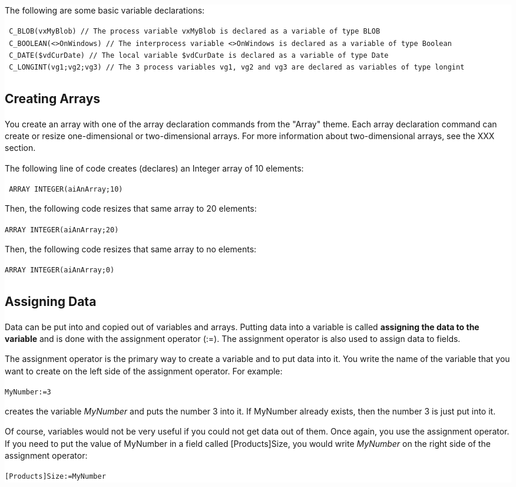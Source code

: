 The following are some basic variable declarations:

```
 C_BLOB(vxMyBlob) // The process variable vxMyBlob is declared as a variable of type BLOB
 C_BOOLEAN(<>OnWindows) // The interprocess variable <>OnWindows is declared as a variable of type Boolean
 C_DATE($vdCurDate) // The local variable $vdCurDate is declared as a variable of type Date
 C_LONGINT(vg1;vg2;vg3) // The 3 process variables vg1, vg2 and vg3 are declared as variables of type longint
```

## Creating Arrays 

You create an array with one of the array declaration commands from the "Array" theme. Each array declaration command can create or resize one-dimensional or two-dimensional arrays. For more information about two-dimensional arrays, see the XXX section.

The following line of code creates (declares) an Integer array of 10 elements:

```
 ARRAY INTEGER(aiAnArray;10)
```

Then, the following code resizes that same array to 20 elements:
```
ARRAY INTEGER(aiAnArray;20)
```

Then, the following code resizes that same array to no elements:
```
ARRAY INTEGER(aiAnArray;0)
```


## Assigning Data

Data can be put into and copied out of variables and arrays. Putting data into a variable is called **assigning the data to the variable** and is done with the assignment operator (:=). The assignment operator is also used to assign data to fields.

The assignment operator is the primary way to create a variable and to put data into it. You write the name of the variable that you want to create on the left side of the assignment operator. For example:

```
MyNumber:=3
```

creates the variable _MyNumber_ and puts the number 3 into it. If MyNumber already exists, then the number 3 is just put into it.

Of course, variables would not be very useful if you could not get data out of them. Once again, you use the assignment operator. If you need to put the value of MyNumber in a field called [Products]Size, you would write _MyNumber_ on the right side of the assignment operator:

```
[Products]Size:=MyNumber
```

